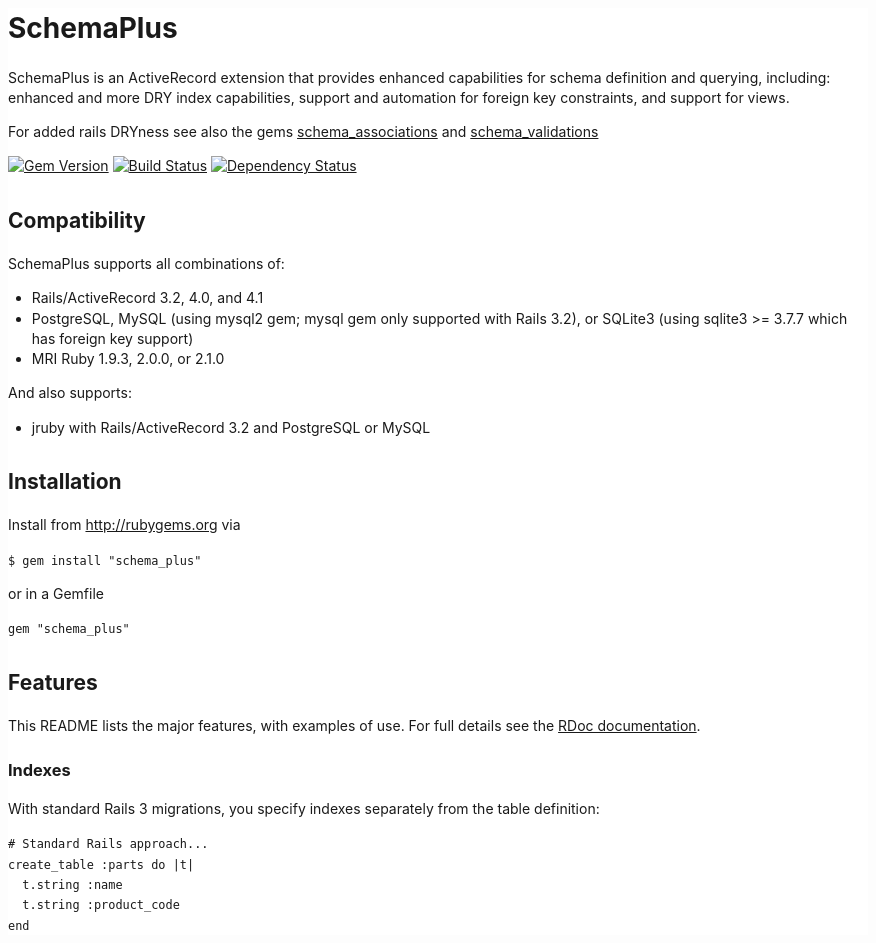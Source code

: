 # SchemaPlus

SchemaPlus is an ActiveRecord extension that provides enhanced capabilities
for schema definition and querying, including: enhanced and more DRY index
capabilities, support and automation for foreign key constraints, and support
for views.

For added rails DRYness see also the gems
[schema_associations](http://rubygems.org/gems/schema_associations) and
[schema_validations](http://rubygems.org/gems/schema_validations)

[![Gem Version](https://badge.fury.io/rb/schema_plus.png)](http://badge.fury.io/rb/schema_plus)
[![Build Status](https://secure.travis-ci.org/lomba/schema_plus.png)](http://travis-ci.org/lomba/schema_plus)
[![Dependency Status](https://gemnasium.com/lomba/schema_plus.png)](https://gemnasium.com/lomba/schema_plus)

## Compatibility

SchemaPlus supports all combinations of:

*   Rails/ActiveRecord 3.2, 4.0, and 4.1
*   PostgreSQL, MySQL (using mysql2 gem; mysql gem only supported with Rails
    3.2), or SQLite3 (using sqlite3 >= 3.7.7 which has foreign key support)
*   MRI Ruby 1.9.3, 2.0.0, or 2.1.0

And also supports:

* jruby with Rails/ActiveRecord 3.2 and PostgreSQL or MySQL


## Installation

Install from http://rubygems.org via

    $ gem install "schema_plus"

or in a Gemfile

    gem "schema_plus"

## Features

This README lists the major features, with examples of use.  For full details see the
[RDoc documentation](http://rubydoc.info/gems/schema_plus).

### Indexes

With standard Rails 3 migrations, you specify indexes separately from the
table definition:

    # Standard Rails approach...
    create_table :parts do |t|
      t.string :name
      t.string :product_code
    end
